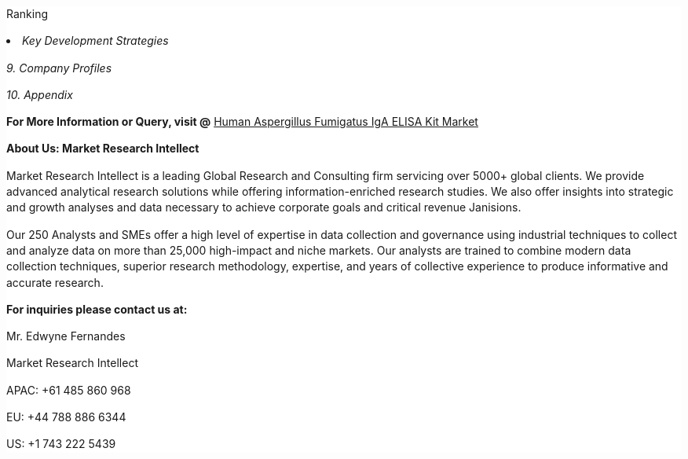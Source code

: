 Ranking</span></em></li><li><em><span class="">Key Development Strategies</span></em></li></ul><p><em><span class="font-[700]">9. Company Profiles</span></em></p><p><em><span class="font-[700]">10. Appendix</span></em></p><p><span class="font-[700]"><strong>For More Information or Query, visit&nbsp;@</strong>&nbsp;</span><span class="font-[700]"><a href="https://www.marketresearchintellect.com/product/human-aspergillus-fumigatus-iga-elisa-kit-market/?utm_source=Linkedin&utm_medium=017" target="_blank" data-tracking-control-name="article-ssr-frontend-pulse_little-text-block" data-tracking-will-navigate="" data-test-link="">Human Aspergillus Fumigatus IgA ELISA Kit Market</a></span></p><p><strong><span class="font-[700]">About Us: Market Research Intellect</span></strong></p><p><span class="">Market Research Intellect is a leading Global Research and Consulting firm servicing over 5000+ global clients. We provide advanced analytical research solutions while offering information-enriched research studies.&nbsp;</span>We also offer insights into strategic and growth analyses and data necessary to achieve corporate goals and critical revenue Janisions.</p><p><span class="">Our 250 Analysts and SMEs offer a high level of expertise in data collection and governance using industrial techniques to collect and analyze data on more than 25,000 high-impact and niche markets. Our analysts are trained to combine modern data collection techniques, superior research methodology, expertise, and years of collective experience to produce informative and accurate research.</span></p><p><strong>For inquiries please contact us at:</strong></p><p>Mr. Edwyne Fernandes</p><p>Market Research Intellect</p><p>APAC: +61 485 860 968</p><p>EU: +44 788 886 6344</p><p>US: +1 743 222 5439</p>
